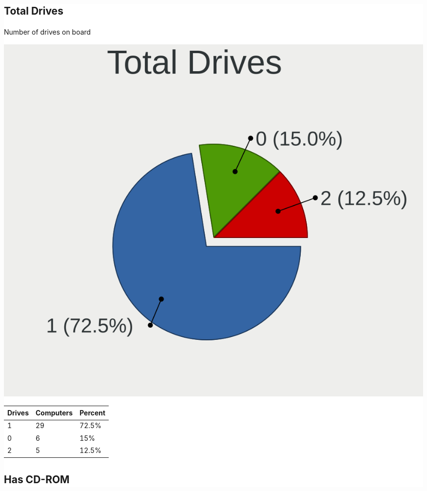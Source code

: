 Total Drives
------------

Number of drives on board

![Total Drives](./images/pie_chart_bsd/node_total_drives.svg)


| Drives | Computers | Percent |
|--------|-----------|---------|
| 1      | 29        | 72.5%   |
| 0      | 6         | 15%     |
| 2      | 5         | 12.5%   |

Has CD-ROM
----------

